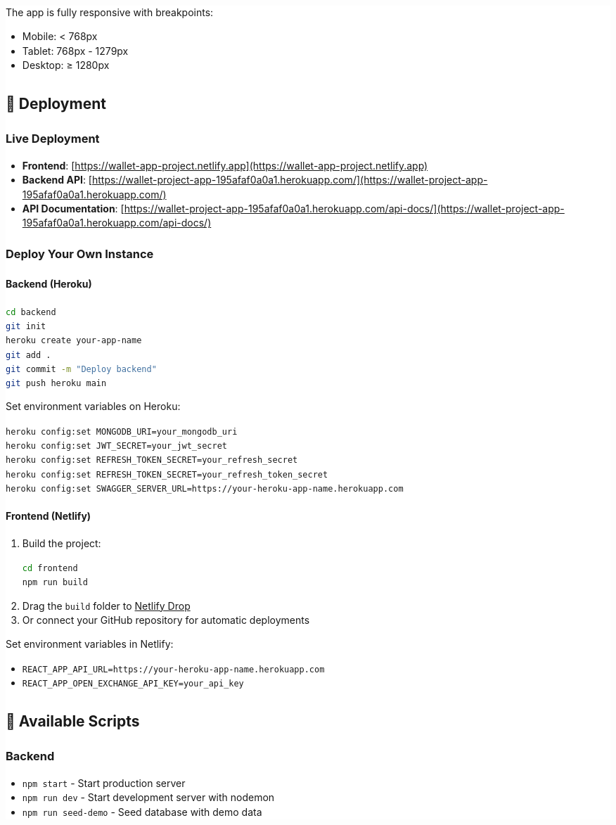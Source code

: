 The app is fully responsive with breakpoints:
- Mobile: < 768px
- Tablet: 768px - 1279px  
- Desktop: ≥ 1280px

## 🚀 Deployment

### Live Deployment
- **Frontend**: [https://wallet-app-project.netlify.app](https://wallet-app-project.netlify.app)
- **Backend API**: [https://wallet-project-app-195afaf0a0a1.herokuapp.com/](https://wallet-project-app-195afaf0a0a1.herokuapp.com/)
- **API Documentation**: [https://wallet-project-app-195afaf0a0a1.herokuapp.com/api-docs/](https://wallet-project-app-195afaf0a0a1.herokuapp.com/api-docs/)

### Deploy Your Own Instance

#### Backend (Heroku)
```bash
cd backend
git init
heroku create your-app-name
git add .
git commit -m "Deploy backend"
git push heroku main
```

Set environment variables on Heroku:
```bash
heroku config:set MONGODB_URI=your_mongodb_uri
heroku config:set JWT_SECRET=your_jwt_secret
heroku config:set REFRESH_TOKEN_SECRET=your_refresh_secret
heroku config:set REFRESH_TOKEN_SECRET=your_refresh_token_secret
heroku config:set SWAGGER_SERVER_URL=https://your-heroku-app-name.herokuapp.com
```

#### Frontend (Netlify)
1. Build the project:
   ```bash
   cd frontend
   npm run build
   ```
2. Drag the `build` folder to [Netlify Drop](https://app.netlify.com/drop)
3. Or connect your GitHub repository for automatic deployments

Set environment variables in Netlify:
- `REACT_APP_API_URL=https://your-heroku-app-name.herokuapp.com`
- `REACT_APP_OPEN_EXCHANGE_API_KEY=your_api_key`

## 🧪 Available Scripts

### Backend
- `npm start` - Start production server
- `npm run dev` - Start development server with nodemon
- `npm run seed-demo` - Seed database with demo data
